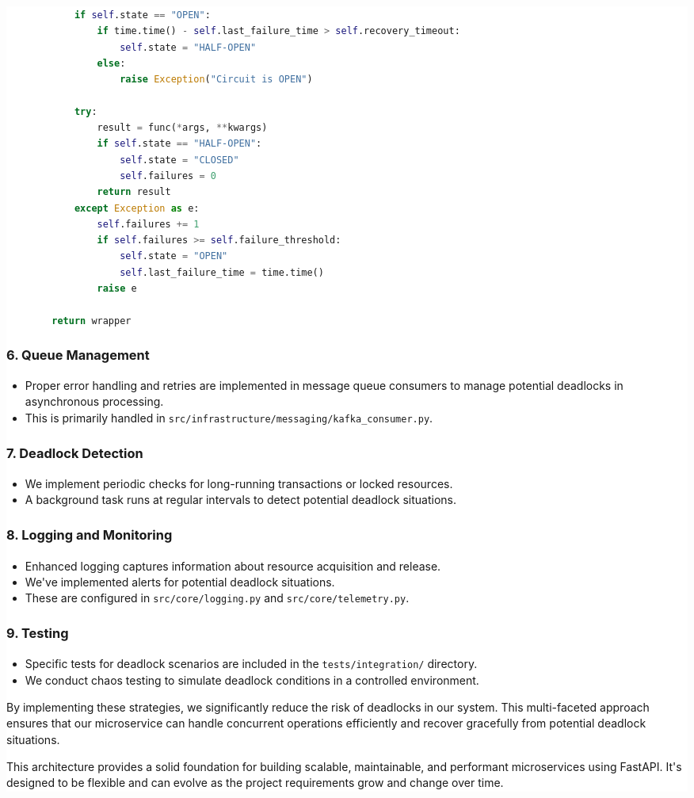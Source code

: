 ```python
            if self.state == "OPEN":
                if time.time() - self.last_failure_time > self.recovery_timeout:
                    self.state = "HALF-OPEN"
                else:
                    raise Exception("Circuit is OPEN")
            
            try:
                result = func(*args, **kwargs)
                if self.state == "HALF-OPEN":
                    self.state = "CLOSED"
                    self.failures = 0
                return result
            except Exception as e:
                self.failures += 1
                if self.failures >= self.failure_threshold:
                    self.state = "OPEN"
                    self.last_failure_time = time.time()
                raise e

        return wrapper
```

### 6. Queue Management

- Proper error handling and retries are implemented in message queue consumers to manage potential deadlocks in asynchronous processing.
- This is primarily handled in `src/infrastructure/messaging/kafka_consumer.py`.

### 7. Deadlock Detection

- We implement periodic checks for long-running transactions or locked resources.
- A background task runs at regular intervals to detect potential deadlock situations.

### 8. Logging and Monitoring

- Enhanced logging captures information about resource acquisition and release.
- We've implemented alerts for potential deadlock situations.
- These are configured in `src/core/logging.py` and `src/core/telemetry.py`.

### 9. Testing

- Specific tests for deadlock scenarios are included in the `tests/integration/` directory.
- We conduct chaos testing to simulate deadlock conditions in a controlled environment.

By implementing these strategies, we significantly reduce the risk of deadlocks in our system. This multi-faceted approach ensures that our microservice can handle concurrent operations efficiently and recover gracefully from potential deadlock situations.

This architecture provides a solid foundation for building scalable, maintainable, and performant microservices using FastAPI. It's designed to be flexible and can evolve as the project requirements grow and change over time.